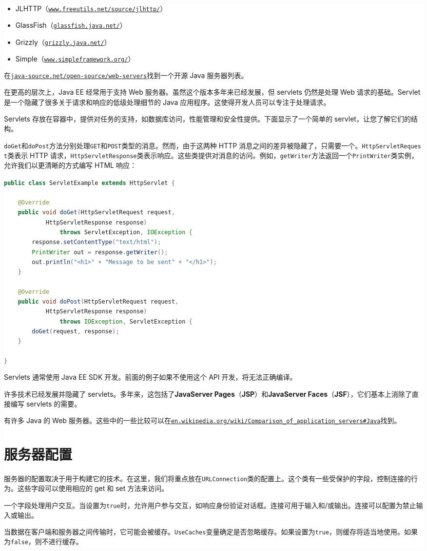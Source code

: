 +   JLHTTP（[`www.freeutils.net/source/jlhttp/`](http://www.freeutils.net/source/jlhttp/)）

+   GlassFish（[`glassfish.java.net/`](https://glassfish.java.net/)）

+   Grizzly（[`grizzly.java.net/`](https://grizzly.java.net/)）

+   Simple（[`www.simpleframework.org/`](http://www.simpleframework.org/)）

在[`java-source.net/open-source/web-servers`](http://java-source.net/open-source/web-servers)找到一个开源 Java 服务器列表。

在更高的层次上，Java EE 经常用于支持 Web 服务器。虽然这个版本多年来已经发展，但 servlets 仍然是处理 Web 请求的基础。Servlet 是一个隐藏了很多关于请求和响应的低级处理细节的 Java 应用程序。这使得开发人员可以专注于处理请求。

Servlets 存放在容器中，提供对任务的支持，如数据库访问，性能管理和安全性提供。下面显示了一个简单的 servlet，让您了解它们的结构。

`doGet`和`doPost`方法分别处理`GET`和`POST`类型的消息。然而，由于这两种 HTTP 消息之间的差异被隐藏了，只需要一个。`HttpServletRequest`类表示 HTTP 请求，`HttpServletResponse`类表示响应。这些类提供对消息的访问。例如，`getWriter`方法返回一个`PrintWriter`类实例，允许我们以更清晰的方式编写 HTML 响应：

```java
public class ServletExample extends HttpServlet { 

    @Override
    public void doGet(HttpServletRequest request,
            HttpServletResponse response)
                throws ServletException, IOException {
        response.setContentType("text/html");
        PrintWriter out = response.getWriter();
        out.println("<h1>" + "Message to be sent" + "</h1>");
    }

    @Override
    public void doPost(HttpServletRequest request, 
            HttpServletResponse response)
                throws IOException, ServletException {
        doGet(request, response);
    }

}
```

Servlets 通常使用 Java EE SDK 开发。前面的例子如果不使用这个 API 开发，将无法正确编译。

许多技术已经发展并隐藏了 servlets。多年来，这包括了**JavaServer Pages**（**JSP**）和**JavaServer Faces**（**JSF**），它们基本上消除了直接编写 servlets 的需要。

有许多 Java 的 Web 服务器。这些中的一些比较可以在[`en.wikipedia.org/wiki/Comparison_of_application_servers#Java`](https://en.wikipedia.org/wiki/Comparison_of_application_servers#Java)找到。

# 服务器配置

服务器的配置取决于用于构建它的技术。在这里，我们将重点放在`URLConnection`类的配置上。这个类有一些受保护的字段，控制连接的行为。这些字段可以使用相应的 get 和 set 方法来访问。

一个字段处理用户交互。当设置为`true`时，允许用户参与交互，如响应身份验证对话框。连接可用于输入和/或输出。连接可以配置为禁止输入或输出。

当数据在客户端和服务器之间传输时，它可能会被缓存。`UseCaches`变量确定是否忽略缓存。如果设置为`true`，则缓存将适当地使用。如果为`false`，则不进行缓存。
